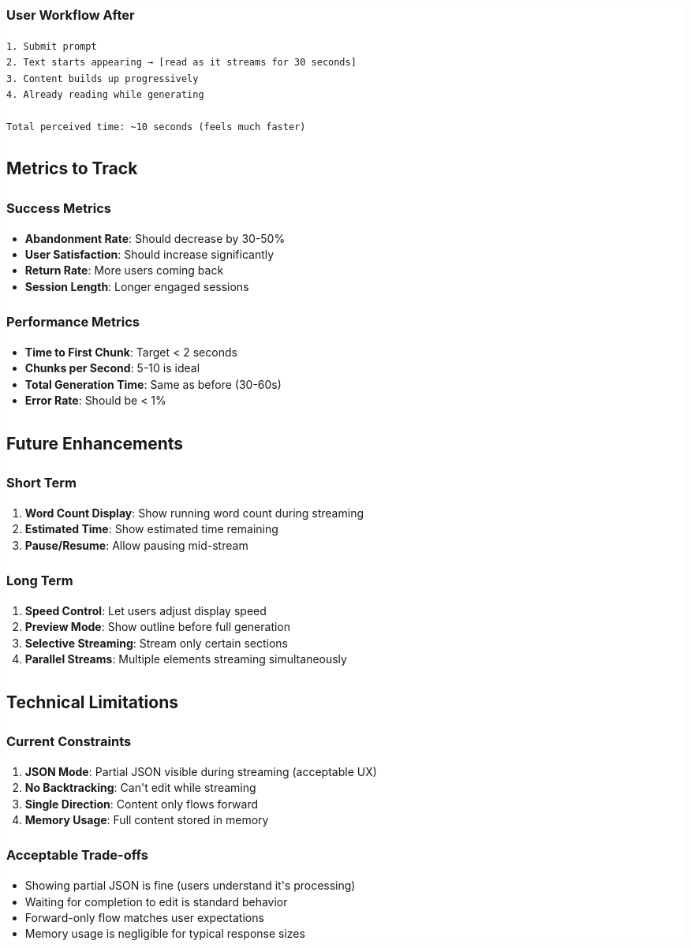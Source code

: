 ### User Workflow After
```
1. Submit prompt
2. Text starts appearing → [read as it streams for 30 seconds]
3. Content builds up progressively
4. Already reading while generating

Total perceived time: ~10 seconds (feels much faster)
```

## Metrics to Track

### Success Metrics
- **Abandonment Rate**: Should decrease by 30-50%
- **User Satisfaction**: Should increase significantly
- **Return Rate**: More users coming back
- **Session Length**: Longer engaged sessions

### Performance Metrics
- **Time to First Chunk**: Target < 2 seconds
- **Chunks per Second**: 5-10 is ideal
- **Total Generation Time**: Same as before (30-60s)
- **Error Rate**: Should be < 1%

## Future Enhancements

### Short Term
1. **Word Count Display**: Show running word count during streaming
2. **Estimated Time**: Show estimated time remaining
3. **Pause/Resume**: Allow pausing mid-stream

### Long Term
1. **Speed Control**: Let users adjust display speed
2. **Preview Mode**: Show outline before full generation
3. **Selective Streaming**: Stream only certain sections
4. **Parallel Streams**: Multiple elements streaming simultaneously

## Technical Limitations

### Current Constraints
1. **JSON Mode**: Partial JSON visible during streaming (acceptable UX)
2. **No Backtracking**: Can't edit while streaming
3. **Single Direction**: Content only flows forward
4. **Memory Usage**: Full content stored in memory

### Acceptable Trade-offs
- Showing partial JSON is fine (users understand it's processing)
- Waiting for completion to edit is standard behavior
- Forward-only flow matches user expectations
- Memory usage is negligible for typical response sizes
